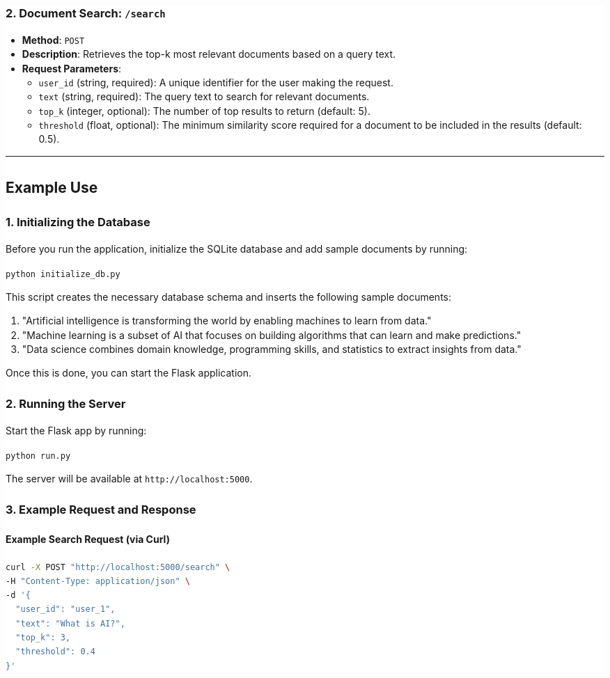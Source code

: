 ### **2. Document Search: `/search`**

- **Method**: `POST`
- **Description**: Retrieves the top-k most relevant documents based on a query text.
- **Request Parameters**:
  - `user_id` (string, required): A unique identifier for the user making the request.
  - `text` (string, required): The query text to search for relevant documents.
  - `top_k` (integer, optional): The number of top results to return (default: 5).
  - `threshold` (float, optional): The minimum similarity score required for a document to be included in the results (default: 0.5).

---

## **Example Use**

### **1. Initializing the Database**

Before you run the application, initialize the SQLite database and add sample documents by running:

```bash
python initialize_db.py
```

This script creates the necessary database schema and inserts the following sample documents:

1. "Artificial intelligence is transforming the world by enabling machines to learn from data."
2. "Machine learning is a subset of AI that focuses on building algorithms that can learn and make predictions."
3. "Data science combines domain knowledge, programming skills, and statistics to extract insights from data."

Once this is done, you can start the Flask application.

### **2. Running the Server**

Start the Flask app by running:

```bash
python run.py
```

The server will be available at `http://localhost:5000`.

### **3. Example Request and Response**

#### **Example Search Request (via Curl)**

```bash
curl -X POST "http://localhost:5000/search" \
-H "Content-Type: application/json" \
-d '{
  "user_id": "user_1",
  "text": "What is AI?",
  "top_k": 3,
  "threshold": 0.4
}'
```
